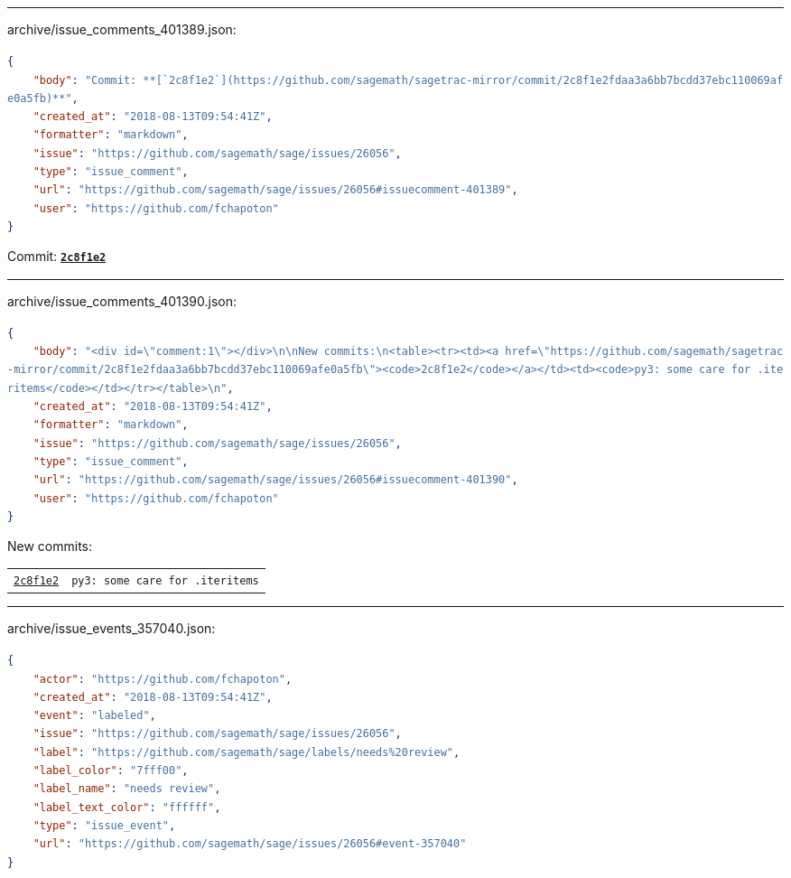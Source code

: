 

---

archive/issue_comments_401389.json:
```json
{
    "body": "Commit: **[`2c8f1e2`](https://github.com/sagemath/sagetrac-mirror/commit/2c8f1e2fdaa3a6bb7bcdd37ebc110069afe0a5fb)**",
    "created_at": "2018-08-13T09:54:41Z",
    "formatter": "markdown",
    "issue": "https://github.com/sagemath/sage/issues/26056",
    "type": "issue_comment",
    "url": "https://github.com/sagemath/sage/issues/26056#issuecomment-401389",
    "user": "https://github.com/fchapoton"
}
```

Commit: **[`2c8f1e2`](https://github.com/sagemath/sagetrac-mirror/commit/2c8f1e2fdaa3a6bb7bcdd37ebc110069afe0a5fb)**



---

archive/issue_comments_401390.json:
```json
{
    "body": "<div id=\"comment:1\"></div>\n\nNew commits:\n<table><tr><td><a href=\"https://github.com/sagemath/sagetrac-mirror/commit/2c8f1e2fdaa3a6bb7bcdd37ebc110069afe0a5fb\"><code>2c8f1e2</code></a></td><td><code>py3: some care for .iteritems</code></td></tr></table>\n",
    "created_at": "2018-08-13T09:54:41Z",
    "formatter": "markdown",
    "issue": "https://github.com/sagemath/sage/issues/26056",
    "type": "issue_comment",
    "url": "https://github.com/sagemath/sage/issues/26056#issuecomment-401390",
    "user": "https://github.com/fchapoton"
}
```

<div id="comment:1"></div>

New commits:
<table><tr><td><a href="https://github.com/sagemath/sagetrac-mirror/commit/2c8f1e2fdaa3a6bb7bcdd37ebc110069afe0a5fb"><code>2c8f1e2</code></a></td><td><code>py3: some care for .iteritems</code></td></tr></table>




---

archive/issue_events_357040.json:
```json
{
    "actor": "https://github.com/fchapoton",
    "created_at": "2018-08-13T09:54:41Z",
    "event": "labeled",
    "issue": "https://github.com/sagemath/sage/issues/26056",
    "label": "https://github.com/sagemath/sage/labels/needs%20review",
    "label_color": "7fff00",
    "label_name": "needs review",
    "label_text_color": "ffffff",
    "type": "issue_event",
    "url": "https://github.com/sagemath/sage/issues/26056#event-357040"
}
```
